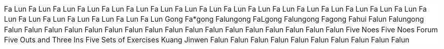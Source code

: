 Fa Lun
Fa Lun
Fa Lun
Fa Lun
Fa Lun
Fa Lun
Fa Lun
Fa Lun
Fa Lun
Fa Lun
Fa Lun
Fa Lun
Fa Lun
Fa Lun
Fa Lun
Fa Lun
Fa Lun
Fa Lun
Fa Lun
Fa Lun
Fa Lun
Fa Lun
Fa Lun
Fa Lun Gong
Fa*gong
Falungong
FaLgong
Falungong
Fagong
Fahui
Falun
Falungong
Falun
Falun
Falun
Falun
Falun
Falun
Falun
Falun
Falun
Falun
Falun
Falun
Falun
Falun
Falun
Falun
Falun
Five Noes
Five Noes Forum
Five Outs and Three Ins
Five Sets of Exercises
Kuang Jinwen
Falun
Falun
Falun
Falun
Falun
Falun
Falun
Falun
Falun
Falun